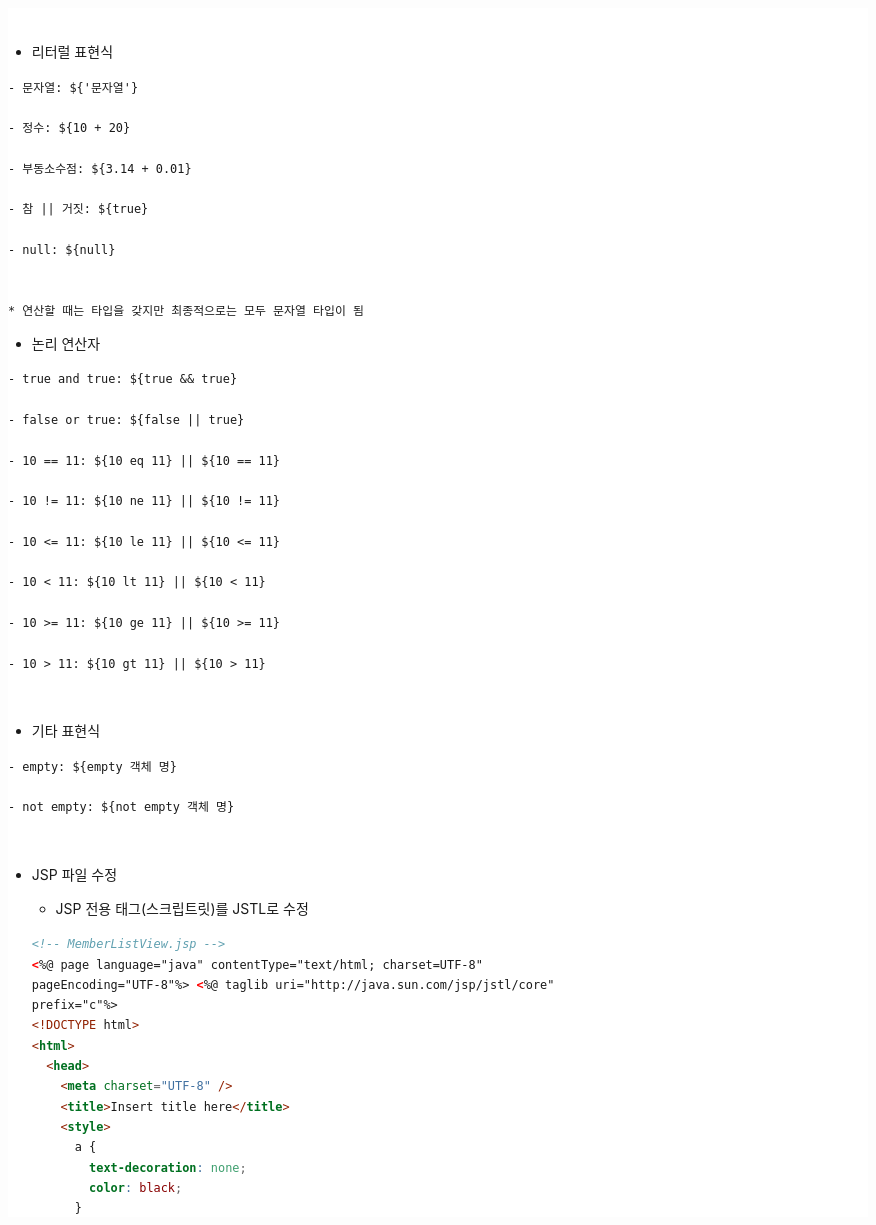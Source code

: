   <br />

  - 리터럴 표현식

  ```
  - 문자열: ${'문자열'}

  - 정수: ${10 + 20}

  - 부동소수점: ${3.14 + 0.01}

  - 참 || 거짓: ${true}

  - null: ${null}


  * 연산할 때는 타입을 갖지만 최종적으로는 모두 문자열 타입이 됨
  ```

  - 논리 연산자

  ```
  - true and true: ${true && true}

  - false or true: ${false || true}

  - 10 == 11: ${10 eq 11} || ${10 == 11}

  - 10 != 11: ${10 ne 11} || ${10 != 11}

  - 10 <= 11: ${10 le 11} || ${10 <= 11}

  - 10 < 11: ${10 lt 11} || ${10 < 11}

  - 10 >= 11: ${10 ge 11} || ${10 >= 11}

  - 10 > 11: ${10 gt 11} || ${10 > 11}
  ```

  <br />

  - 기타 표현식

  ```
  - empty: ${empty 객체 명}

  - not empty: ${not empty 객체 명}
  ```

<br />

- JSP 파일 수정

  - JSP 전용 태그(스크립트릿)를 JSTL로 수정

  ```html
  <!-- MemberListView.jsp -->
  <%@ page language="java" contentType="text/html; charset=UTF-8"
  pageEncoding="UTF-8"%> <%@ taglib uri="http://java.sun.com/jsp/jstl/core"
  prefix="c"%>
  <!DOCTYPE html>
  <html>
    <head>
      <meta charset="UTF-8" />
      <title>Insert title here</title>
      <style>
        a {
          text-decoration: none;
          color: black;
        }
  ```